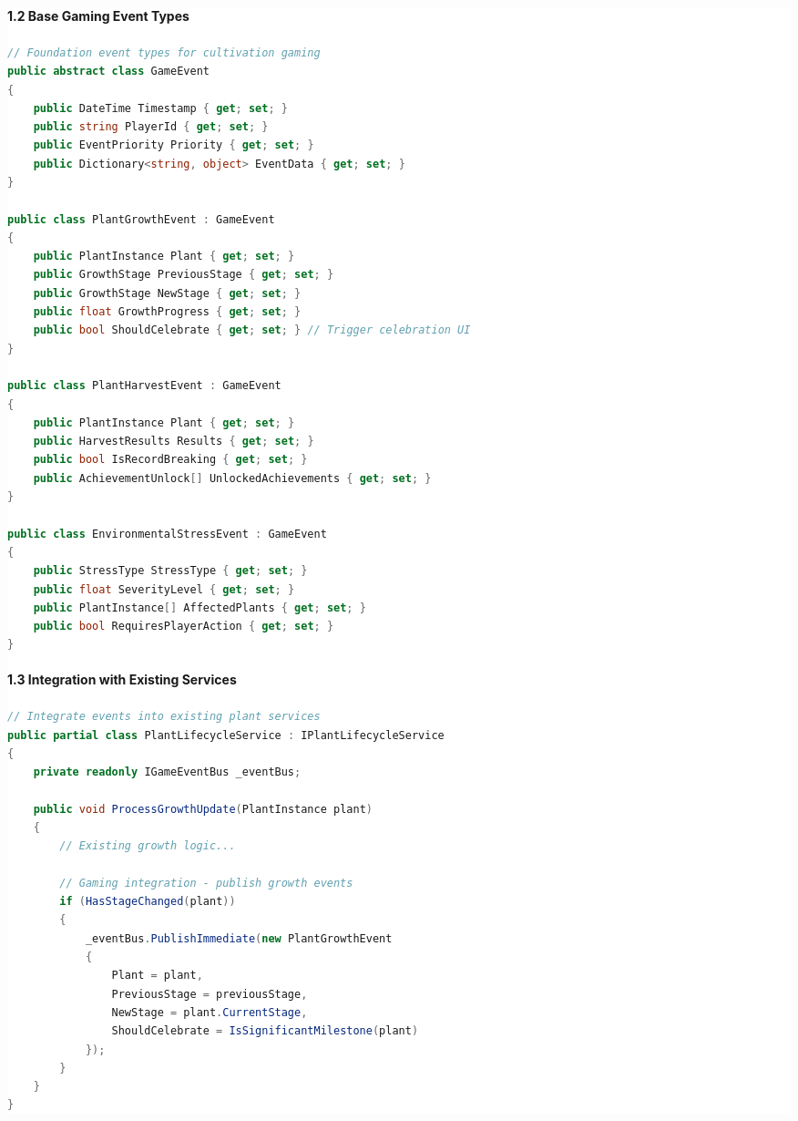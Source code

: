 #### **1.2 Base Gaming Event Types**
```csharp
// Foundation event types for cultivation gaming
public abstract class GameEvent
{
    public DateTime Timestamp { get; set; }
    public string PlayerId { get; set; }
    public EventPriority Priority { get; set; }
    public Dictionary<string, object> EventData { get; set; }
}

public class PlantGrowthEvent : GameEvent
{
    public PlantInstance Plant { get; set; }
    public GrowthStage PreviousStage { get; set; }
    public GrowthStage NewStage { get; set; }
    public float GrowthProgress { get; set; }
    public bool ShouldCelebrate { get; set; } // Trigger celebration UI
}

public class PlantHarvestEvent : GameEvent
{
    public PlantInstance Plant { get; set; }
    public HarvestResults Results { get; set; }
    public bool IsRecordBreaking { get; set; }
    public AchievementUnlock[] UnlockedAchievements { get; set; }
}

public class EnvironmentalStressEvent : GameEvent
{
    public StressType StressType { get; set; }
    public float SeverityLevel { get; set; }
    public PlantInstance[] AffectedPlants { get; set; }
    public bool RequiresPlayerAction { get; set; }
}
```

#### **1.3 Integration with Existing Services**
```csharp
// Integrate events into existing plant services
public partial class PlantLifecycleService : IPlantLifecycleService
{
    private readonly IGameEventBus _eventBus;
    
    public void ProcessGrowthUpdate(PlantInstance plant)
    {
        // Existing growth logic...
        
        // Gaming integration - publish growth events
        if (HasStageChanged(plant))
        {
            _eventBus.PublishImmediate(new PlantGrowthEvent
            {
                Plant = plant,
                PreviousStage = previousStage,
                NewStage = plant.CurrentStage,
                ShouldCelebrate = IsSignificantMilestone(plant)
            });
        }
    }
}
```

